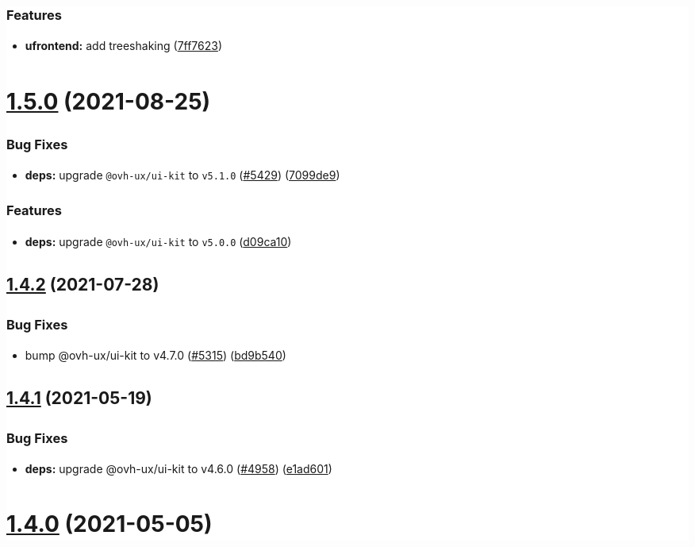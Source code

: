 
### Features

* **ufrontend:** add treeshaking ([7ff7623](https://github.com/ovh/manager/commit/7ff7623b2d13b6f2aea2d3a4bfd9d62e169e93c6))



# [1.5.0](https://github.com/ovh/manager/compare/@ovh-ux/manager-dbaas-logs-app@1.4.2...@ovh-ux/manager-dbaas-logs-app@1.5.0) (2021-08-25)


### Bug Fixes

* **deps:** upgrade `@ovh-ux/ui-kit` to `v5.1.0` ([#5429](https://github.com/ovh/manager/issues/5429)) ([7099de9](https://github.com/ovh/manager/commit/7099de97320cdbdac5652b2c7ed70327251ed749))


### Features

* **deps:** upgrade `@ovh-ux/ui-kit` to `v5.0.0` ([d09ca10](https://github.com/ovh/manager/commit/d09ca10f4b7ca629e0b2f1fcb59278ea7f309a9e))



## [1.4.2](https://github.com/ovh/manager/compare/@ovh-ux/manager-dbaas-logs-app@1.4.1...@ovh-ux/manager-dbaas-logs-app@1.4.2) (2021-07-28)


### Bug Fixes

* bump @ovh-ux/ui-kit to v4.7.0 ([#5315](https://github.com/ovh/manager/issues/5315)) ([bd9b540](https://github.com/ovh/manager/commit/bd9b54015511a001a93866e43c48244fb81af907))



## [1.4.1](https://github.com/ovh/manager/compare/@ovh-ux/manager-dbaas-logs-app@1.4.0...@ovh-ux/manager-dbaas-logs-app@1.4.1) (2021-05-19)


### Bug Fixes

* **deps:** upgrade @ovh-ux/ui-kit to v4.6.0 ([#4958](https://github.com/ovh/manager/issues/4958)) ([e1ad601](https://github.com/ovh/manager/commit/e1ad60151c7b5112138b23224282a64fce226def))



# [1.4.0](https://github.com/ovh/manager/compare/@ovh-ux/manager-dbaas-logs-app@1.3.9...@ovh-ux/manager-dbaas-logs-app@1.4.0) (2021-05-05)
